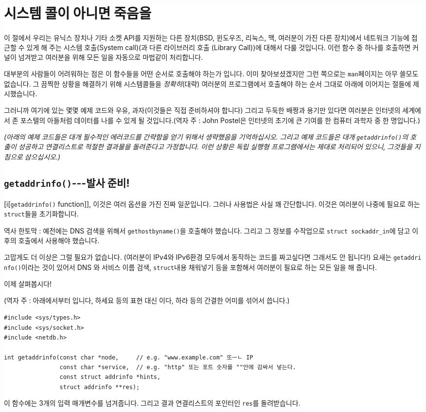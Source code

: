 # 시스템 콜이 아니면 죽음을

이 절에서 우리는 유닉스 장치나 기타 소켓 API를 지원하는 다른 장치(BSD,
윈도우즈, 리눅스, 맥, 여러분이 가진 다른 장치)에서 네트워크 기능에 접근할
수 있게 해 주는 시스템 호출(System call)(과 다른 라이브러리 호출
(Library Call))에 대해서 다룰 것입니다. 이런 함수 중 하나를 호출하면
커널이 넘겨받고 여러분을 위해 모든 일을 자동으로 마법같이 처리합니다.

대부분의 사람들이 어려워하는 점은 이 함수들을 어떤 순서로 호출해야 하는가
입니다. 이미 찾아보셨겠지만 그런 쪽으로는 `man`페이지는 아무 쓸모도 없습니다.
그 끔찍한 상황을 해결하기 위해 시스템콜들을 _정확히_(대략) 여러분의
프로그램에서 호출해야 하는 순서 그대로 아래에 이어지는 절들에 제시했습니다.

그러니까 여기에 있는 몇몇 예제 코드와 우유, 과자(이것들은 직접 준비하셔야 합니다)
그리고 두둑한 배짱과 용기만 있다면 여러분은 인터넷의 세계에서 존 포스텔의 아들처럼
데이터를 나를 수 있게 될 것입니다.(역자 주 : John Postel은 인터넷의 초기에 큰
기여를 한 컴퓨터 과학자 중 한 명입니다.)

_(아래의 예제 코드들은 대개 필수적인 에러코드를 간략함을 얻기 위해서 생략했음을
기억하십시오. 그리고 예제 코드들은 대개 `getaddrinfo()`의 호출이 성공하고
연결리스트로 적절한 결과물을 돌려준다고 가정합니다. 이런 상황은 독립 실행형
프로그램에서는 제대로 처리되어 있으니, 그것들을 지침으로 삼으십시오.)_

## `getaddrinfo()`---발사 준비!

[i[`getaddrinfo()` function]], 이것은 여러 옵션을 가진 진짜 일꾼입니다.
그러나 사용법은 사실 꽤 간단합니다. 이것은 여러분이 나중에 필요로 하는
`struct`들을 초기화합니다.

역사 한토막 : 예전에는 DNS 검색을 위해서 `gethostbyname()`을 호출해야 했습니다.
그리고 그 정보를 수작업으로 `struct sockaddr_in`에 담고 이후의 호출에서
사용해야 했습니다.

고맙게도 더 이상은 그럴 필요가 없습니다. (여러분이 IPv4와 IPv6환경 모두에서
동작하는 코드를 짜고싶다면 그래서도 안 됩니다!) 요새는 `getaddrinfo()`이라는
것이 있어서 DNS 와 서비스 이름 검색, `struct`내용 채워넣기 등을 포함해서
여러분이 필요로 하는 모든 일을 해 줍니다.

이제 살펴봅시다!

(역자 주 : 아래에서부터 입니다, 하세요 등의 표현 대신 이다, 하라 등의 간결한 어미를 섞어서 씁니다.)

```{.c}
#include <sys/types.h>
#include <sys/socket.h>
#include <netdb.h>

int getaddrinfo(const char *node,     // e.g. "www.example.com" 또ㅡㄴ IP
                const char *service,  // e.g. "http" 또는 포트 숫자를 ""안에 감싸서 넣는다.
                const struct addrinfo *hints,
                struct addrinfo **res);
```

이 함수에는 3개의 입력 매개변수를 넘겨줍니다. 그리고 결과 연결리스트의 포인터인
`res`를 돌려받습니다.
